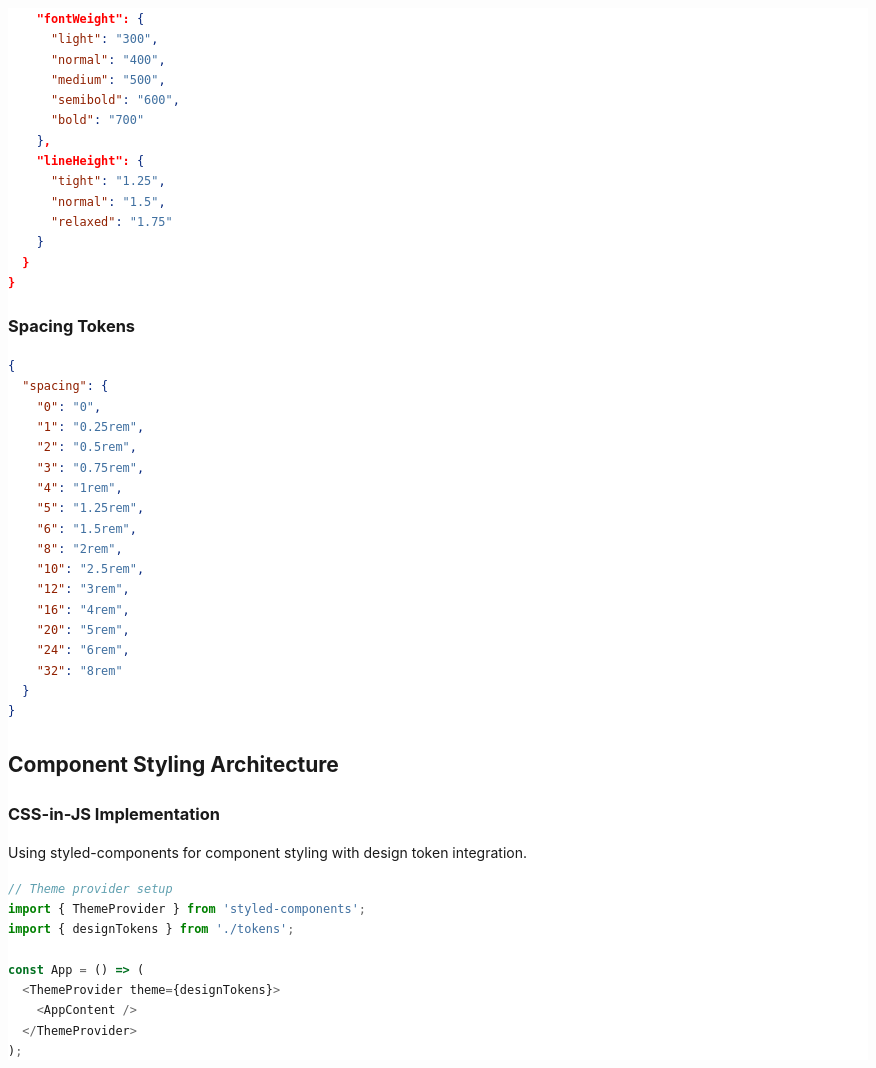 ```json
    "fontWeight": {
      "light": "300",
      "normal": "400",
      "medium": "500",
      "semibold": "600",
      "bold": "700"
    },
    "lineHeight": {
      "tight": "1.25",
      "normal": "1.5",
      "relaxed": "1.75"
    }
  }
}
```

### Spacing Tokens
```json
{
  "spacing": {
    "0": "0",
    "1": "0.25rem",
    "2": "0.5rem",
    "3": "0.75rem",
    "4": "1rem",
    "5": "1.25rem",
    "6": "1.5rem",
    "8": "2rem",
    "10": "2.5rem",
    "12": "3rem",
    "16": "4rem",
    "20": "5rem",
    "24": "6rem",
    "32": "8rem"
  }
}
```

## Component Styling Architecture

### CSS-in-JS Implementation
Using styled-components for component styling with design token integration.

```typescript
// Theme provider setup
import { ThemeProvider } from 'styled-components';
import { designTokens } from './tokens';

const App = () => (
  <ThemeProvider theme={designTokens}>
    <AppContent />
  </ThemeProvider>
);
```
